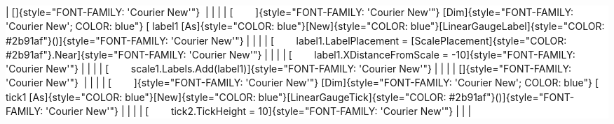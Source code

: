 | []{style="FONT-FAMILY: 'Courier New'"}                                                                                                                                                                                                                                                                                                                                         |
|                                                                                                                                                                                                                                                                                                                                                                                |
| [        ]{style="FONT-FAMILY: 'Courier New'"} [Dim]{style="FONT-FAMILY: 'Courier New'; COLOR: blue"} [ label1 [As]{style="COLOR: blue"}[New]{style="COLOR: blue"}[LinearGaugeLabel]{style="COLOR: #2b91af"}()]{style="FONT-FAMILY: 'Courier New'"}                                                                                                                            |
|                                                                                                                                                                                                                                                                                                                                                                                |
| [        label1.LabelPlacement = [ScalePlacement]{style="COLOR: #2b91af"}.Near]{style="FONT-FAMILY: 'Courier New'"}                                                                                                                                                                                                                                                            |
|                                                                                                                                                                                                                                                                                                                                                                                |
| [        label1.XDistanceFromScale = -10]{style="FONT-FAMILY: 'Courier New'"}                                                                                                                                                                                                                                                                                                  |
|                                                                                                                                                                                                                                                                                                                                                                                |
| [        scale1.Labels.Add(label1)]{style="FONT-FAMILY: 'Courier New'"}                                                                                                                                                                                                                                                                                                        |
|                                                                                                                                                                                                                                                                                                                                                                                |
| []{style="FONT-FAMILY: 'Courier New'"}                                                                                                                                                                                                                                                                                                                                         |
|                                                                                                                                                                                                                                                                                                                                                                                |
| [        ]{style="FONT-FAMILY: 'Courier New'"} [Dim]{style="FONT-FAMILY: 'Courier New'; COLOR: blue"} [ tick1 [As]{style="COLOR: blue"}[New]{style="COLOR: blue"}[LinearGaugeTick]{style="COLOR: #2b91af"}()]{style="FONT-FAMILY: 'Courier New'"}                                                                                                                              |
|                                                                                                                                                                                                                                                                                                                                                                                |
| [        tick2.TickHeight = 10]{style="FONT-FAMILY: 'Courier New'"}                                                                                                                                                                                                                                                                                                            |
|                                                                                                                                                                                                                                                                                                                                                                                |